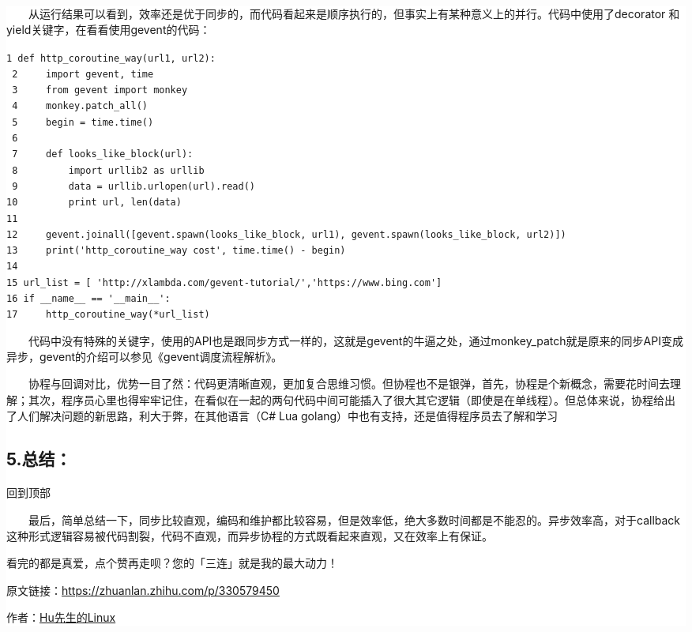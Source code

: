 　　从运行结果可以看到，效率还是优于同步的，而代码看起来是顺序执行的，但事实上有某种意义上的并行。代码中使用了decorator 和 yield关键字，在看看使用gevent的代码：

```
1 def http_coroutine_way(url1, url2):
 2     import gevent, time
 3     from gevent import monkey
 4     monkey.patch_all()
 5     begin = time.time()
 6 
 7     def looks_like_block(url):
 8         import urllib2 as urllib
 9         data = urllib.urlopen(url).read()
10         print url, len(data)
11 
12     gevent.joinall([gevent.spawn(looks_like_block, url1), gevent.spawn(looks_like_block, url2)])
13     print('http_coroutine_way cost', time.time() - begin)
14 
15 url_list = [ 'http://xlambda.com/gevent-tutorial/','https://www.bing.com']
16 if __name__ == '__main__':
17     http_coroutine_way(*url_list)
```

　　代码中没有特殊的关键字，使用的API也是跟同步方式一样的，这就是gevent的牛逼之处，通过monkey_patch就是原来的同步API变成异步，gevent的介绍可以参见《gevent调度流程解析》。

　　协程与回调对比，优势一目了然：代码更清晰直观，更加复合思维习惯。但协程也不是银弹，首先，协程是个新概念，需要花时间去理解；其次，程序员心里也得牢牢记住，在看似在一起的两句代码中间可能插入了很大其它逻辑（即使是在单线程）。但总体来说，协程给出了人们解决问题的新思路，利大于弊，在其他语言（C# Lua golang）中也有支持，还是值得程序员去了解和学习

## 5.**总结：**

回到顶部

　　最后，简单总结一下，同步比较直观，编码和维护都比较容易，但是效率低，绝大多数时间都是不能忍的。异步效率高，对于callback这种形式逻辑容易被代码割裂，代码不直观，而异步协程的方式既看起来直观，又在效率上有保证。

看完的都是真爱，点个赞再走呗？您的「三连」就是我的最大动力！

原文链接：https://zhuanlan.zhihu.com/p/330579450

作者：[Hu先生的Linux](https://www.zhihu.com/people/huhu520-10)